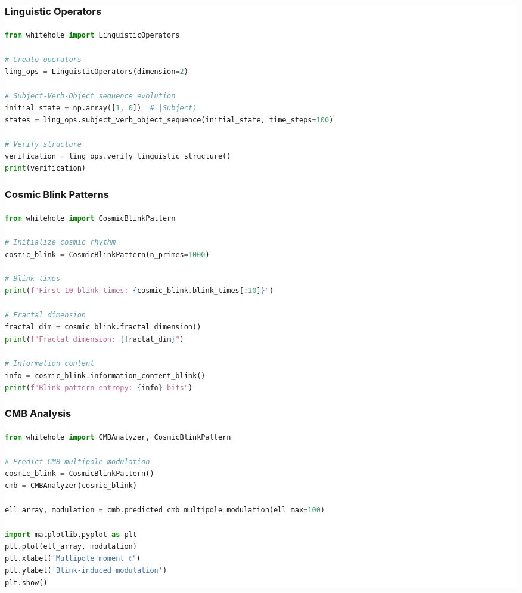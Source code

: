 ### Linguistic Operators

```python
from whitehole import LinguisticOperators

# Create operators
ling_ops = LinguisticOperators(dimension=2)

# Subject-Verb-Object sequence evolution
initial_state = np.array([1, 0])  # |Subject⟩
states = ling_ops.subject_verb_object_sequence(initial_state, time_steps=100)

# Verify structure
verification = ling_ops.verify_linguistic_structure()
print(verification)
```

### Cosmic Blink Patterns

```python
from whitehole import CosmicBlinkPattern

# Initialize cosmic rhythm
cosmic_blink = CosmicBlinkPattern(n_primes=1000)

# Blink times
print(f"First 10 blink times: {cosmic_blink.blink_times[:10]}")

# Fractal dimension
fractal_dim = cosmic_blink.fractal_dimension()
print(f"Fractal dimension: {fractal_dim}")

# Information content
info = cosmic_blink.information_content_blink()
print(f"Blink pattern entropy: {info} bits")
```

### CMB Analysis

```python
from whitehole import CMBAnalyzer, CosmicBlinkPattern

# Predict CMB multipole modulation
cosmic_blink = CosmicBlinkPattern()
cmb = CMBAnalyzer(cosmic_blink)

ell_array, modulation = cmb.predicted_cmb_multipole_modulation(ell_max=100)

import matplotlib.pyplot as plt
plt.plot(ell_array, modulation)
plt.xlabel('Multipole moment ℓ')
plt.ylabel('Blink-induced modulation')
plt.show()
```
